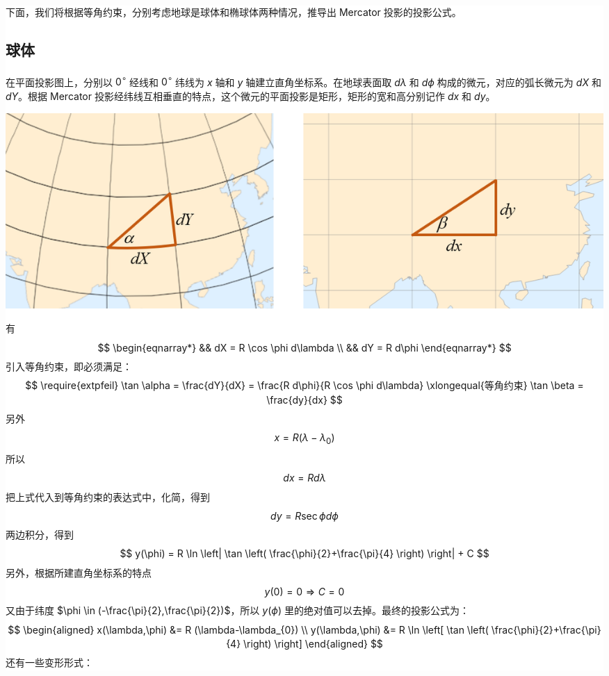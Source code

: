 下面，我们将根据等角约束，分别考虑地球是球体和椭球体两种情况，推导出 Mercator 投影的投影公式。

## 球体

在平面投影图上，分别以 $0^{\circ}$ 经线和 $0^{\circ}$ 纬线为 $x$ 轴和 $y$ 轴建立直角坐标系。在地球表面取 $d\lambda$ 和 $d\phi$ 构成的微元，对应的弧长微元为 $dX$ 和 $dY$。根据 Mercator 投影经纬线互相垂直的特点，这个微元的平面投影是矩形，矩形的宽和高分别记作 $dx$ 和 $dy$。

![500](assets/angle.png)

有
$$
\begin{eqnarray*}
&& dX = R \cos \phi d\lambda \\
&& dY = R d\phi
\end{eqnarray*}
$$
引入等角约束，即必须满足：
$$
\require{extpfeil}
\tan \alpha = \frac{dY}{dX} = \frac{R d\phi}{R \cos \phi d\lambda}
\xlongequal{等角约束} \tan \beta = \frac{dy}{dx}
$$
另外
$$
x = R (\lambda-\lambda_{0})
$$
所以
$$
dx = R d\lambda
$$
把上式代入到等角约束的表达式中，化简，得到
$$
dy = R \sec \phi d\phi
$$
两边积分，得到
$$
y(\phi) = R \ln \left| \tan \left( \frac{\phi}{2}+\frac{\pi}{4} \right) \right| + C
$$
另外，根据所建直角坐标系的特点
$$
y(0)=0 \Longrightarrow C=0
$$
又由于纬度 $\phi \in (-\frac{\pi}{2},\frac{\pi}{2})$，所以 $y(\phi)$ 里的绝对值可以去掉。最终的投影公式为：
$$
\begin{aligned}
x(\lambda,\phi) &= R (\lambda-\lambda_{0}) \\
y(\lambda,\phi) &= R \ln \left[ \tan \left( \frac{\phi}{2}+\frac{\pi}{4} \right) \right]
\end{aligned}
$$
还有一些变形形式：